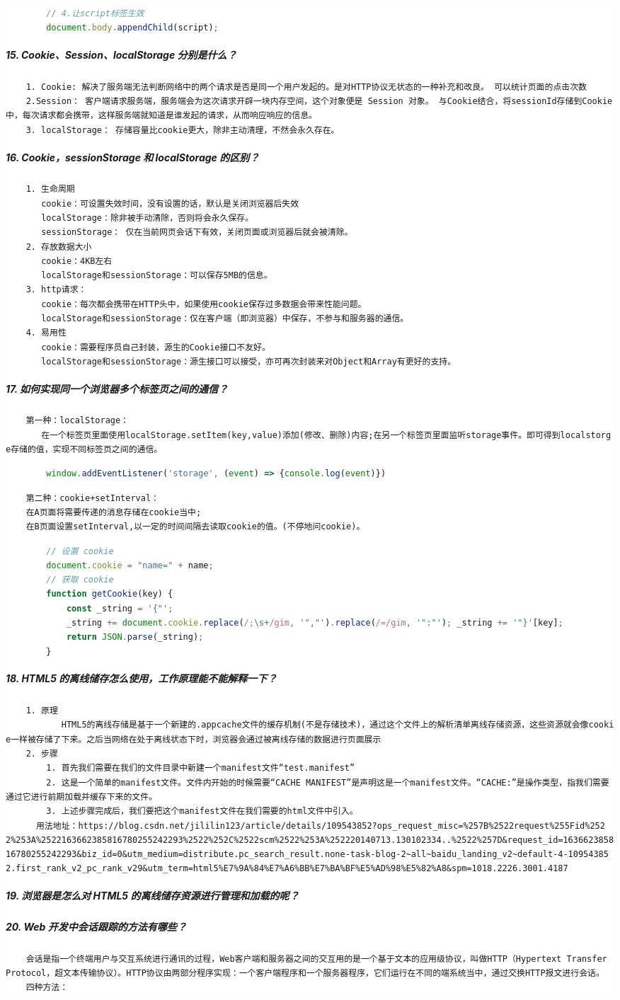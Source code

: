 ```JavaScript
        // 4.让script标签生效
        document.body.appendChild(script);
```
##### 15. Cookie、Session、localStorage 分别是什么？
        1. Cookie: 解决了服务端无法判断网络中的两个请求是否是同一个用户发起的。是对HTTP协议无状态的一种补充和改良。 可以统计页面的点击次数
        2.Session： 客户端请求服务端，服务端会为这次请求开辟一块内存空间，这个对象便是 Session 对象。 与Cookie结合，将sessionId存储到Cookie中，每次请求都会携带，这样服务端就知道是谁发起的请求，从而响应响应的信息。
        3. localStorage： 存储容量比cookie更大，除非主动清理，不然会永久存在。
##### 16. Cookie，sessionStorage 和 localStorage 的区别？
        1. 生命周期
           cookie：可设置失效时间，没有设置的话，默认是关闭浏览器后失效
           localStorage：除非被手动清除，否则将会永久保存。
           sessionStorage： 仅在当前网页会话下有效，关闭页面或浏览器后就会被清除。
        2. 存放数据大小
           cookie：4KB左右
           localStorage和sessionStorage：可以保存5MB的信息。
        3. http请求：
           cookie：每次都会携带在HTTP头中，如果使用cookie保存过多数据会带来性能问题。
           localStorage和sessionStorage：仅在客户端（即浏览器）中保存，不参与和服务器的通信。
        4. 易用性
           cookie：需要程序员自己封装，源生的Cookie接口不友好。
           localStorage和sessionStorage：源生接口可以接受，亦可再次封装来对Object和Array有更好的支持。
##### 17. 如何实现同一个浏览器多个标签页之间的通信？
        第一种：localStorage：
           在一个标签页里面使用localStorage.setItem(key,value)添加(修改、删除)内容;在另一个标签页里面监听storage事件。即可得到localstorge存储的值，实现不同标签页之间的通信。
```JavaScript
        window.addEventListener('storage', (event) => {console.log(event)})
``` 
        第二种：cookie+setInterval：
        在A页面将需要传递的消息存储在cookie当中;
        在B页面设置setInterval,以一定的时间间隔去读取cookie的值。(不停地问cookie)。
```JavaScript
        // 设置 cookie
        document.cookie = "name=" + name;
        // 获取 cookie
        function getCookie(key) {
            const _string = '{"';
            _string += document.cookie.replace(/;\s+/gim, '","').replace(/=/gim, '":"'); _string += '"}'[key];
            return JSON.parse(_string);
        }
```
##### 18. HTML5 的离线储存怎么使用，工作原理能不能解释一下？
        1. 原理
               HTML5的离线存储是基于一个新建的.appcache文件的缓存机制(不是存储技术)，通过这个文件上的解析清单离线存储资源，这些资源就会像cookie一样被存储了下来。之后当网络在处于离线状态下时，浏览器会通过被离线存储的数据进行页面展示
        2. 步骤
            1. 首先我们需要在我们的文件目录中新建一个manifest文件“test.manifest”
            2. 这是一个简单的manifest文件。文件内开始的时候需要“CACHE MANIFEST”是声明这是一个manifest文件。“CACHE:”是操作类型，指我们需要通过它进行前期加载并缓存下来的文件。
            3. 上述步骤完成后，我们要把这个manifest文件在我们需要的html文件中引入。
          用法地址：https://blog.csdn.net/jililin123/article/details/109543852?ops_request_misc=%257B%2522request%255Fid%2522%253A%2522163662385816780255242293%2522%252C%2522scm%2522%253A%252220140713.130102334..%2522%257D&request_id=163662385816780255242293&biz_id=0&utm_medium=distribute.pc_search_result.none-task-blog-2~all~baidu_landing_v2~default-4-109543852.first_rank_v2_pc_rank_v29&utm_term=html5%E7%9A%84%E7%A6%BB%E7%BA%BF%E5%AD%98%E5%82%A8&spm=1018.2226.3001.4187
##### 19. 浏览器是怎么对 HTML5 的离线储存资源进行管理和加载的呢？
##### 20. Web 开发中会话跟踪的方法有哪些？
        会话是指一个终端用户与交互系统进行通讯的过程，Web客户端和服务器之间的交互用的是一个基于文本的应用级协议，叫做HTTP（Hypertext Transfer Protocol，超文本传输协议）。HTTP协议由两部分程序实现：一个客户端程序和一个服务器程序，它们运行在不同的端系统当中，通过交换HTTP报文进行会话。
        四种方法：